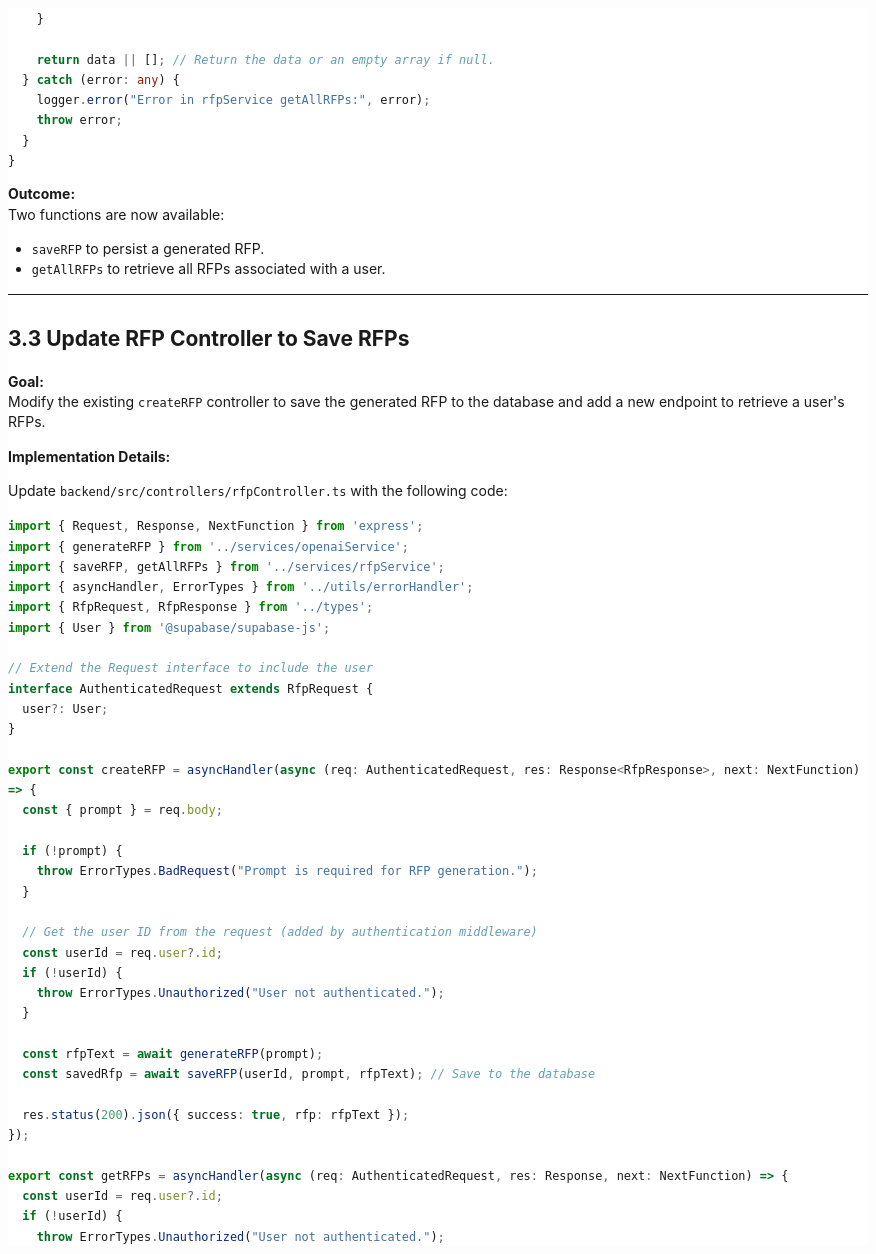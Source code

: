```typescript
    }

    return data || []; // Return the data or an empty array if null.
  } catch (error: any) {
    logger.error("Error in rfpService getAllRFPs:", error);
    throw error;
  }
}
```

**Outcome:**  
Two functions are now available:
- `saveRFP` to persist a generated RFP.
- `getAllRFPs` to retrieve all RFPs associated with a user.

---

## 3.3 Update RFP Controller to Save RFPs

**Goal:**  
Modify the existing `createRFP` controller to save the generated RFP to the database and add a new endpoint to retrieve a user's RFPs.

**Implementation Details:**

Update `backend/src/controllers/rfpController.ts` with the following code:

```typescript
import { Request, Response, NextFunction } from 'express';
import { generateRFP } from '../services/openaiService';
import { saveRFP, getAllRFPs } from '../services/rfpService';
import { asyncHandler, ErrorTypes } from '../utils/errorHandler';
import { RfpRequest, RfpResponse } from '../types';
import { User } from '@supabase/supabase-js';

// Extend the Request interface to include the user
interface AuthenticatedRequest extends RfpRequest {
  user?: User;
}

export const createRFP = asyncHandler(async (req: AuthenticatedRequest, res: Response<RfpResponse>, next: NextFunction) => {
  const { prompt } = req.body;

  if (!prompt) {
    throw ErrorTypes.BadRequest("Prompt is required for RFP generation.");
  }

  // Get the user ID from the request (added by authentication middleware)
  const userId = req.user?.id;
  if (!userId) {
    throw ErrorTypes.Unauthorized("User not authenticated.");
  }

  const rfpText = await generateRFP(prompt);
  const savedRfp = await saveRFP(userId, prompt, rfpText); // Save to the database

  res.status(200).json({ success: true, rfp: rfpText });
});

export const getRFPs = asyncHandler(async (req: AuthenticatedRequest, res: Response, next: NextFunction) => {
  const userId = req.user?.id;
  if (!userId) {
    throw ErrorTypes.Unauthorized("User not authenticated.");
```
